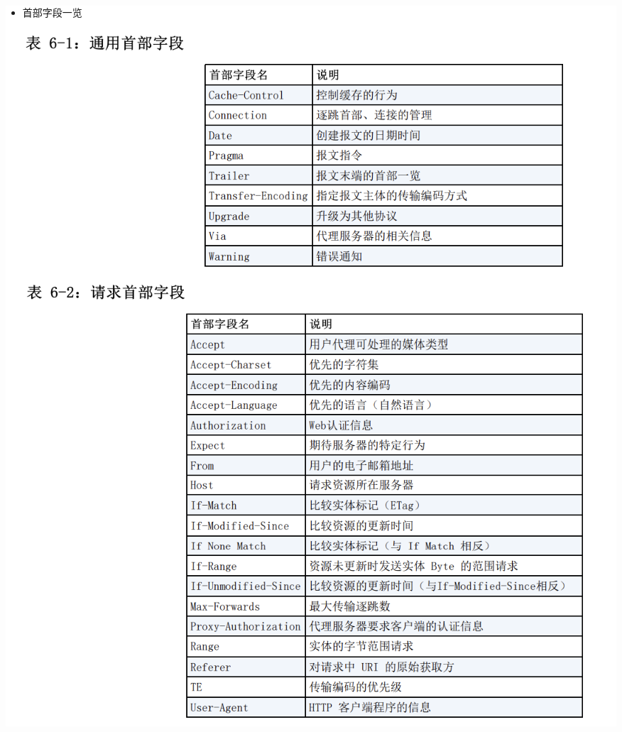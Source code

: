 - 首部字段一览

  <img src="./img/图集HTTP笔记.assets/image-20220613161446751.png" alt="image-20220613161446751" style="zoom:80%;" />	

  <img src="./img/图集HTTP笔记.assets/image-20220613161503789.png" alt="image-20220613161503789" style="zoom:80%;" />
